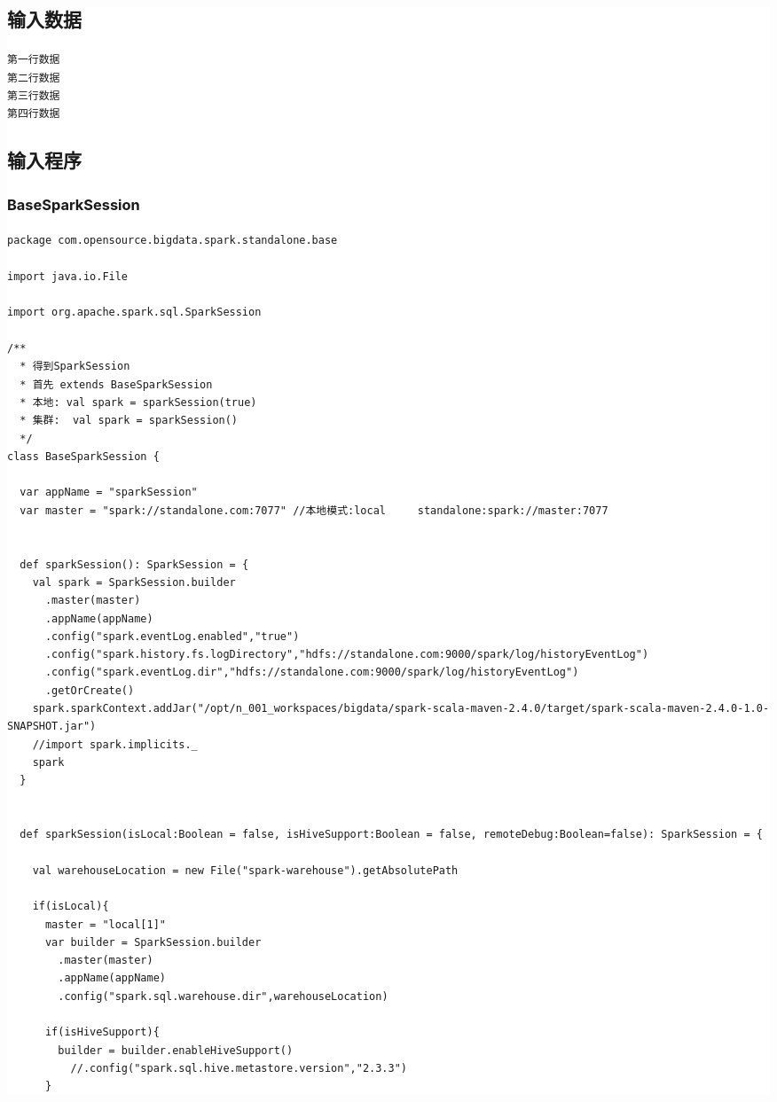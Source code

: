 ## 输入数据
```
第一行数据
第二行数据
第三行数据
第四行数据
```

## 输入程序

### BaseSparkSession
```
package com.opensource.bigdata.spark.standalone.base

import java.io.File

import org.apache.spark.sql.SparkSession

/**
  * 得到SparkSession
  * 首先 extends BaseSparkSession
  * 本地: val spark = sparkSession(true)
  * 集群:  val spark = sparkSession()
  */
class BaseSparkSession {

  var appName = "sparkSession"
  var master = "spark://standalone.com:7077" //本地模式:local     standalone:spark://master:7077


  def sparkSession(): SparkSession = {
    val spark = SparkSession.builder
      .master(master)
      .appName(appName)
      .config("spark.eventLog.enabled","true")
      .config("spark.history.fs.logDirectory","hdfs://standalone.com:9000/spark/log/historyEventLog")
      .config("spark.eventLog.dir","hdfs://standalone.com:9000/spark/log/historyEventLog")
      .getOrCreate()
    spark.sparkContext.addJar("/opt/n_001_workspaces/bigdata/spark-scala-maven-2.4.0/target/spark-scala-maven-2.4.0-1.0-SNAPSHOT.jar")
    //import spark.implicits._
    spark
  }


  def sparkSession(isLocal:Boolean = false, isHiveSupport:Boolean = false, remoteDebug:Boolean=false): SparkSession = {

    val warehouseLocation = new File("spark-warehouse").getAbsolutePath

    if(isLocal){
      master = "local[1]"
      var builder = SparkSession.builder
        .master(master)
        .appName(appName)
        .config("spark.sql.warehouse.dir",warehouseLocation)

      if(isHiveSupport){
        builder = builder.enableHiveSupport()
          //.config("spark.sql.hive.metastore.version","2.3.3")
      }
```